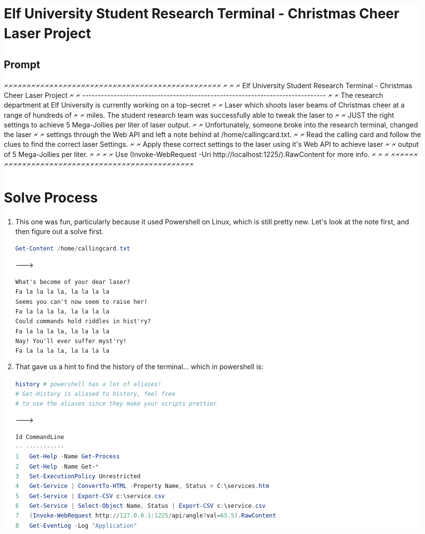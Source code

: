 # Elf University Student Research Terminal - Christmas Cheer Laser Project 
## Prompt
🗲🗲🗲🗲🗲🗲🗲🗲🗲🗲🗲🗲🗲🗲🗲🗲🗲🗲🗲🗲🗲🗲🗲🗲🗲🗲🗲🗲🗲🗲🗲🗲🗲🗲🗲🗲🗲🗲🗲🗲🗲🗲🗲🗲🗲🗲🗲🗲
🗲                                                                                🗲
🗲 Elf University Student Research Terminal - Christmas Cheer Laser Project       🗲
🗲 ------------------------------------------------------------------------------ 🗲
🗲 The research department at Elf University is currently working on a top-secret 🗲
🗲 Laser which shoots laser beams of Christmas cheer at a range of hundreds of    🗲
🗲 miles. The student research team was successfully able to tweak the laser to   🗲
🗲 JUST the right settings to achieve 5 Mega-Jollies per liter of laser output.   🗲
🗲 Unfortunately, someone broke into the research terminal, changed the laser     🗲
🗲 settings through the Web API and left a note behind at /home/callingcard.txt.  🗲
🗲 Read the calling card and follow the clues to find the correct laser Settings. 🗲
🗲 Apply these correct settings to the laser using it's Web API to achieve laser  🗲
🗲 output of 5 Mega-Jollies per liter.                                            🗲
🗲                                                                                🗲
🗲 Use (Invoke-WebRequest -Uri http://localhost:1225/).RawContent for more info.  🗲
🗲                                                                                🗲
🗲🗲🗲🗲🗲🗲🗲🗲🗲🗲🗲🗲🗲🗲🗲🗲🗲🗲🗲🗲🗲🗲🗲🗲🗲🗲🗲🗲🗲🗲🗲🗲🗲🗲🗲🗲🗲🗲🗲🗲🗲🗲🗲🗲🗲🗲🗲🗲 

# Solve Process

1. This one was fun, particularly because it used Powershell on Linux, which is still pretty new.
    Let's look at the note first, and then figure out a solve first.
    ```powershell
    Get-Content /home/callingcard.txt
    ```
    --->
    ```txt
    What's become of your dear laser?
    Fa la la la la, la la la la
    Seems you can't now seem to raise her!
    Fa la la la la, la la la la
    Could commands hold riddles in hist'ry?
    Fa la la la la, la la la la
    Nay! You'll ever suffer myst'ry!
    Fa la la la la, la la la la
    ```
1. That gave us a hint to find the history of the terminal... which in powershell is:
    ```powershell
    history # powershell has a lot of aliases!
    # Get-History is aliased to history, feel free
    # to use the aliases since they make your scripts prettier
    ```
    --->
    ```powershell
    Id CommandLine
    -- -----------
    1   Get-Help -Name Get-Process 
    2   Get-Help -Name Get-* 
    3   Set-ExecutionPolicy Unrestricted 
    4   Get-Service | ConvertTo-HTML -Property Name, Status > C:\services.htm 
    5   Get-Service | Export-CSV c:\service.csv 
    6   Get-Service | Select-Object Name, Status | Export-CSV c:\service.csv 
    7   (Invoke-WebRequest http://127.0.0.1:1225/api/angle?val=65.5).RawContent
    8   Get-EventLog -Log "Application" 